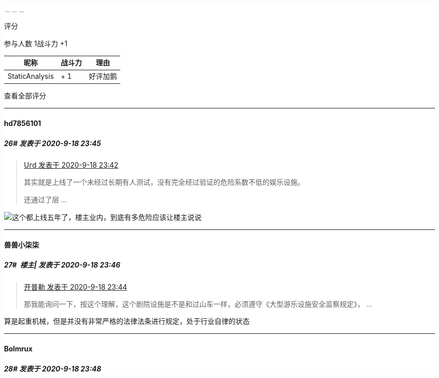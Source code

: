 
﹍﹍﹍

评分





 参与人数 1战斗力 +1

|昵称|战斗力|理由|
|----|---|---|
| StaticAnalysis| + 1|好评加鹅|



查看全部评分






*****

####  hd7856101  
##### 26#       发表于 2020-9-18 23:45



<blockquote><a href="httphttps://bbs.saraba1st.com/2b/forum.php?mod=redirect&amp;goto=findpost&amp;pid=48782141&amp;ptid=1960634" target="_blank">Uгd 发表于 2020-9-18 23:42</a>

其实就是上线了一个未经过长期有人测试，没有完全经过验证的危险系数不低的娱乐设施。


还通过了层 ...</blockquote>
<img src="https://static.saraba1st.com/image/smiley/face2017/001.png" referrerpolicy="no-referrer">这个都上线五年了，楼主业内，到底有多危险应该让楼主说说







*****

####  兽兽小柒柒  
##### 27#         楼主| 发表于 2020-9-18 23:46



<blockquote><a href="httphttps://bbs.saraba1st.com/2b/forum.php?mod=redirect&amp;goto=findpost&amp;pid=48782165&amp;ptid=1960634" target="_blank">开普勒 发表于 2020-9-18 23:44</a>

那我能询问一下，按这个理解，这个剧院设施是不是和过山车一样，必须遵守《大型游乐设施安全监察规定》， ...</blockquote>
算是起重机械，但是并没有非常严格的法律法条进行规定，处于行业自律的状态







*****

####  Bolmrux  
##### 28#       发表于 2020-9-18 23:48
